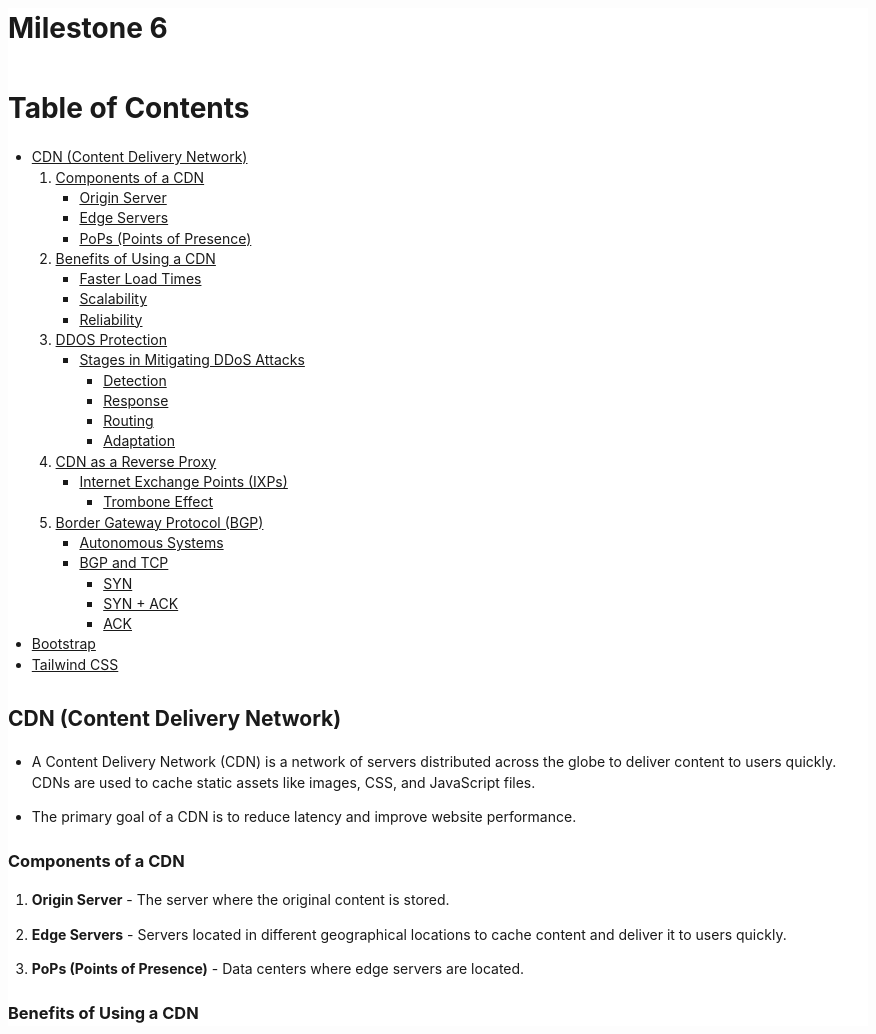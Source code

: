 # Milestone 6

# Table of Contents

- [CDN (Content Delivery Network)](#cdn-content-delivery-network)
  1.  [Components of a CDN](#components-of-a-cdn)
      - [Origin Server](#origin-server)
      - [Edge Servers](#edge-servers)
      - [PoPs (Points of Presence)](#pops-points-of-presence)
  2.  [Benefits of Using a CDN](#benefits-of-using-a-cdn)
      - [Faster Load Times](#faster-load-times)
      - [Scalability](#scalability)
      - [Reliability](#reliability)
  3.  [DDOS Protection](#ddos-protection)
      - [Stages in Mitigating DDoS Attacks](#stages-in-mitigating-ddos-attacks)
        - [Detection](#detection)
        - [Response](#response)
        - [Routing](#routing)
        - [Adaptation](#adaptation)
  4.  [CDN as a Reverse Proxy](#cdn-as-a-reverse-proxy)
      - [Internet Exchange Points (IXPs)](#internet-exchange-points-ixps)
        - [Trombone Effect](#trombone-effect)
  5.  [Border Gateway Protocol (BGP)](#border-gateway-protocol)
      - [Autonomous Systems](#autonomous-systems)
      - [BGP and TCP](#bgp-and-tcp)
        - [SYN](#syn)
        - [SYN + ACK](#syn--ack)
        - [ACK](#ack)
- [Bootstrap](#a-simple-landing-page-using-bootstrap)
- [Tailwind CSS](#a-simple-landing-page-using-tailwind-css)

## CDN (Content Delivery Network)

- A Content Delivery Network (CDN) is a network of servers distributed across the globe to deliver content to users quickly. CDNs are used to cache static assets like images, CSS, and JavaScript files.

- The primary goal of a CDN is to reduce latency and improve website performance.

### Components of a CDN

1. **Origin Server** - The server where the original content is stored.

2. **Edge Servers** - Servers located in different geographical locations to cache content and deliver it to users quickly.

3. **PoPs (Points of Presence)** - Data centers where edge servers are located.

### Benefits of Using a CDN
